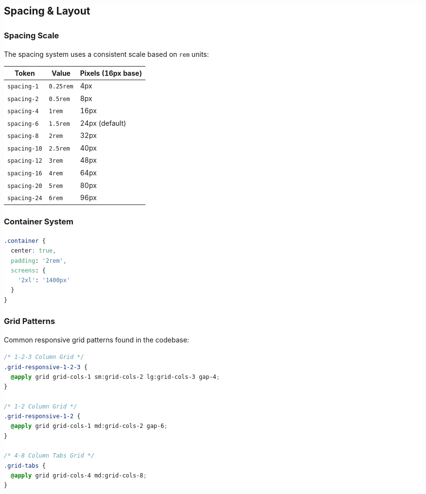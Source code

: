 
## Spacing & Layout

### Spacing Scale

The spacing system uses a consistent scale based on `rem` units:

| Token | Value | Pixels (16px base) |
|-------|-------|--------------------|
| `spacing-1` | `0.25rem` | 4px |
| `spacing-2` | `0.5rem` | 8px |
| `spacing-4` | `1rem` | 16px |
| `spacing-6` | `1.5rem` | 24px (default) |
| `spacing-8` | `2rem` | 32px |
| `spacing-10` | `2.5rem` | 40px |
| `spacing-12` | `3rem` | 48px |
| `spacing-16` | `4rem` | 64px |
| `spacing-20` | `5rem` | 80px |
| `spacing-24` | `6rem` | 96px |

### Container System

```css
.container {
  center: true,
  padding: '2rem',
  screens: {
    '2xl': '1400px'
  }
}
```

### Grid Patterns

Common responsive grid patterns found in the codebase:

```css
/* 1-2-3 Column Grid */
.grid-responsive-1-2-3 {
  @apply grid grid-cols-1 sm:grid-cols-2 lg:grid-cols-3 gap-4;
}

/* 1-2 Column Grid */
.grid-responsive-1-2 {
  @apply grid grid-cols-1 md:grid-cols-2 gap-6;
}

/* 4-8 Column Tabs Grid */
.grid-tabs {
  @apply grid grid-cols-4 md:grid-cols-8;
}
```
